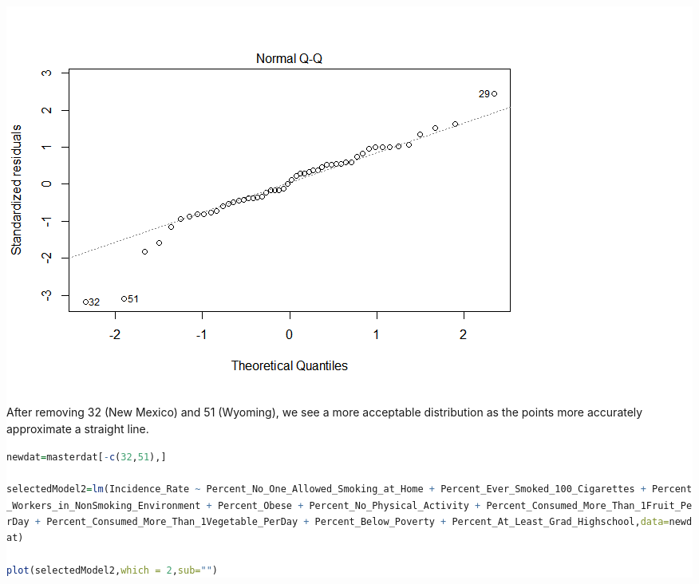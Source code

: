 ![](Final-Project-3340_files/figure-gfm/unnamed-chunk-22-1.png)

After removing 32 (New Mexico) and 51 (Wyoming), we see a more
acceptable distribution as the points more accurately approximate a
straight line.

``` r
newdat=masterdat[-c(32,51),]

selectedModel2=lm(Incidence_Rate ~ Percent_No_One_Allowed_Smoking_at_Home + Percent_Ever_Smoked_100_Cigarettes + Percent_Workers_in_NonSmoking_Environment + Percent_Obese + Percent_No_Physical_Activity + Percent_Consumed_More_Than_1Fruit_PerDay + Percent_Consumed_More_Than_1Vegetable_PerDay + Percent_Below_Poverty + Percent_At_Least_Grad_Highschool,data=newdat)

plot(selectedModel2,which = 2,sub="")
```
